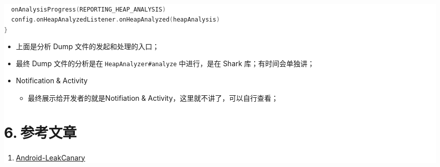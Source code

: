   ```kotlin
    onAnalysisProgress(REPORTING_HEAP_ANALYSIS)
    config.onHeapAnalyzedListener.onHeapAnalyzed(heapAnalysis)
  }
  ```
  
  - 上面是分析 Dump 文件的发起和处理的入口；
- 最终 Dump 文件的分析是在 `HeapAnalyzer#analyze` 中进行，是在 Shark 库；有时间会单独讲；
  
- Notification & Activity

  - 最终展示给开发者的就是Notifiation & Activity，这里就不讲了，可以自行查看；

# 6. 参考文章

1. [Android-LeakCanary](https://www.jianshu.com/p/61860529ee1b)
